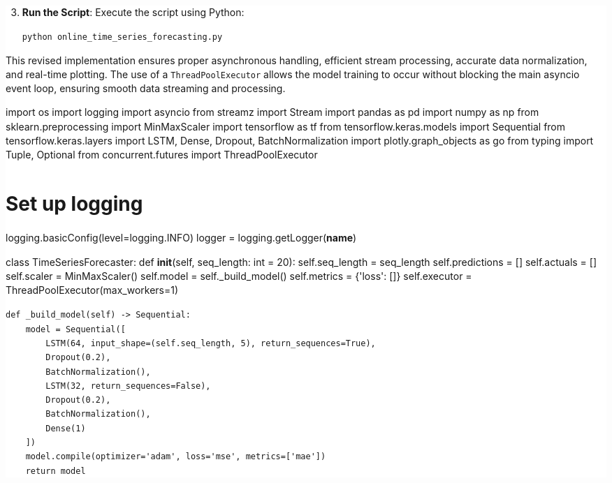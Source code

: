 3. **Run the Script**:
   Execute the script using Python:
   ```bash
   python online_time_series_forecasting.py
   ```

This revised implementation ensures proper asynchronous handling, efficient stream processing, accurate data normalization, and real-time plotting. The use of a `ThreadPoolExecutor` allows the model training to occur without blocking the main asyncio event loop, ensuring smooth data streaming and processing.








import os
import logging
import asyncio
from streamz import Stream
import pandas as pd
import numpy as np
from sklearn.preprocessing import MinMaxScaler
import tensorflow as tf
from tensorflow.keras.models import Sequential
from tensorflow.keras.layers import LSTM, Dense, Dropout, BatchNormalization
import plotly.graph_objects as go
from typing import Tuple, Optional
from concurrent.futures import ThreadPoolExecutor

# Set up logging
logging.basicConfig(level=logging.INFO)
logger = logging.getLogger(__name__)

class TimeSeriesForecaster:
    def __init__(self, seq_length: int = 20):
        self.seq_length = seq_length
        self.predictions = []
        self.actuals = []
        self.scaler = MinMaxScaler()
        self.model = self._build_model()
        self.metrics = {'loss': []}
        self.executor = ThreadPoolExecutor(max_workers=1)

    def _build_model(self) -> Sequential:
        model = Sequential([
            LSTM(64, input_shape=(self.seq_length, 5), return_sequences=True),
            Dropout(0.2),
            BatchNormalization(),
            LSTM(32, return_sequences=False),
            Dropout(0.2),
            BatchNormalization(),
            Dense(1)
        ])
        model.compile(optimizer='adam', loss='mse', metrics=['mae'])
        return model
